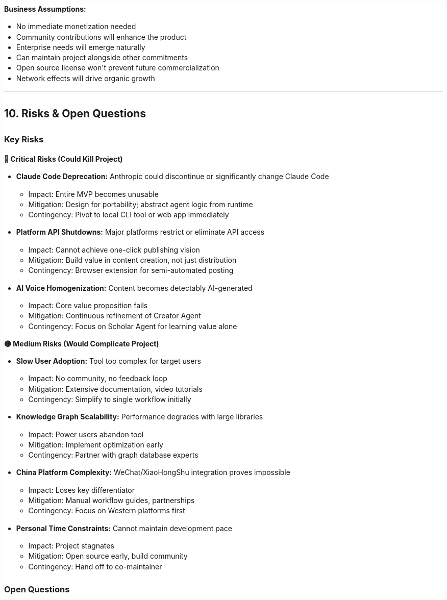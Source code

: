 **Business Assumptions:**
- No immediate monetization needed
- Community contributions will enhance the product
- Enterprise needs will emerge naturally
- Can maintain project alongside other commitments
- Open source license won't prevent future commercialization
- Network effects will drive organic growth

---

## **10. Risks & Open Questions**

### **Key Risks**

**🔴 Critical Risks (Could Kill Project)**

- **Claude Code Deprecation:** Anthropic could discontinue or significantly change Claude Code
  - Impact: Entire MVP becomes unusable
  - Mitigation: Design for portability; abstract agent logic from runtime
  - Contingency: Pivot to local CLI tool or web app immediately

- **Platform API Shutdowns:** Major platforms restrict or eliminate API access
  - Impact: Cannot achieve one-click publishing vision
  - Mitigation: Build value in content creation, not just distribution
  - Contingency: Browser extension for semi-automated posting

- **AI Voice Homogenization:** Content becomes detectably AI-generated
  - Impact: Core value proposition fails
  - Mitigation: Continuous refinement of Creator Agent
  - Contingency: Focus on Scholar Agent for learning value alone

**🟡 Medium Risks (Would Complicate Project)**

- **Slow User Adoption:** Tool too complex for target users
  - Impact: No community, no feedback loop
  - Mitigation: Extensive documentation, video tutorials
  - Contingency: Simplify to single workflow initially

- **Knowledge Graph Scalability:** Performance degrades with large libraries
  - Impact: Power users abandon tool
  - Mitigation: Implement optimization early
  - Contingency: Partner with graph database experts

- **China Platform Complexity:** WeChat/XiaoHongShu integration proves impossible
  - Impact: Loses key differentiator
  - Mitigation: Manual workflow guides, partnerships
  - Contingency: Focus on Western platforms first

- **Personal Time Constraints:** Cannot maintain development pace
  - Impact: Project stagnates
  - Mitigation: Open source early, build community
  - Contingency: Hand off to co-maintainer

### **Open Questions**

